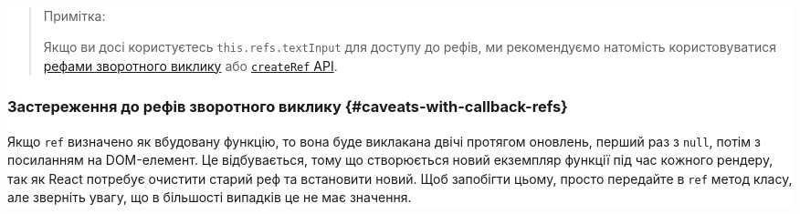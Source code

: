 > Примітка:
>
> Якщо ви досі користуєтесь `this.refs.textInput` для доступу до рефів, ми рекомендуємо натомість користовуватися [рефами зворотного виклику](#callback-refs) або [`createRef` API](#creating-refs).

### Застереження до рефів зворотного виклику {#caveats-with-callback-refs}

 Якщо `ref` визначено як вбудовану функцію, то вона буде виклакана двічі протягом оновлень, перший раз з `null`, потім з посиланням на DOM-елемент. Це відбувається, тому що створюється новий екземпляр функції під час кожного рендеру, так як React потребує очистити старий реф та встановити новий. Щоб запобігти цьому, просто передайте в `ref` метод класу, але зверніть увагу, що в більшості випадків це не має значення.
